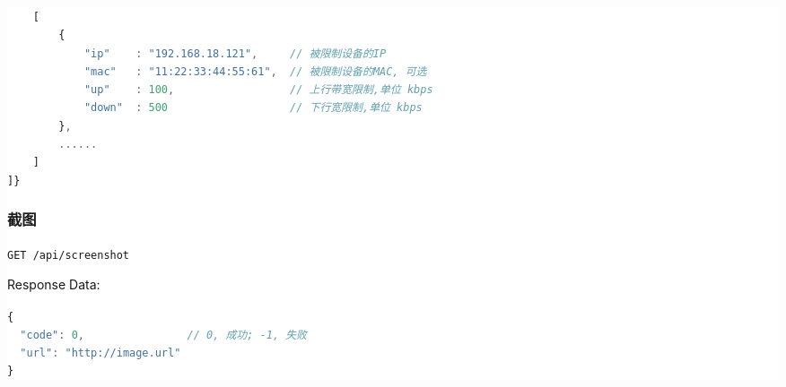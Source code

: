 ```js
    [
        {
            "ip"    : "192.168.18.121",     // 被限制设备的IP
            "mac"   : "11:22:33:44:55:61",  // 被限制设备的MAC, 可选
            "up"    : 100,                  // 上行带宽限制,单位 kbps
            "down"  : 500                   // 下行宽限制,单位 kbps
        },
        ......
    ] 
]}
```
### 截图

`GET /api/screenshot`

Response Data:
```js
{
  "code": 0,                // 0, 成功; -1, 失败
  "url": "http://image.url"
}
```
